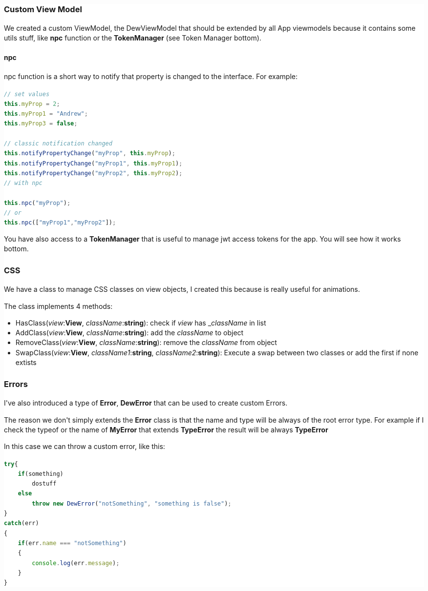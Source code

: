### Custom View Model

We created a custom ViewModel, the DewViewModel that should be extended by all App viewmodels because it contains some utils stuff, like __npc__ function or the __TokenManager__ (see Token Manager bottom).

#### npc

npc function is a short way to notify that property is changed to the interface.
For example:
```typescript
// set values
this.myProp = 2;
this.myProp1 = "Andrew";
this.myProp3 = false;

// classic notification changed
this.notifyPropertyChange("myProp", this.myProp);
this.notifyPropertyChange("myProp1", this.myProp1);
this.notifyPropertyChange("myProp2", this.myProp2);
// with npc

this.npc("myProp");
// or
this.npc(["myProp1","myProp2"]);
```

You have also access to a __TokenManager__ that is useful to manage jwt access tokens for the app. You will see how it works bottom.

### CSS

We have a class to manage CSS classes on view objects, I created this because is really useful for animations.

The class implements 4 methods:
- HasClass(_view_:__View__, _className_:__string__): check if _view_ has __className_ in list
- AddClass(_view_:__View__, _className_:__string__): add the _className_ to object 
- RemoveClass(_view_:__View__, _className_:__string__): remove the _className_ from object 
- SwapClass(_view_:__View__, _className1_:__string__, _className2_:__string__): Execute a swap between two classes or add the first if none extists

### Errors

I've also introduced a type of __Error__, __DewError__ that can be used to create custom Errors.

The reason we don't simply extends the __Error__ class is that the name and type will be always of the root error type. For example if I check the typeof or the name of __MyError__ that extends __TypeError__ the result will be always __TypeError__

In this case we can throw a custom error, like this:

```typescript
try{
    if(something)
        dostuff
    else
        throw new DewError("notSomething", "something is false");
}
catch(err)
{
    if(err.name === "notSomething")
    {
        console.log(err.message);
    }
}
```
